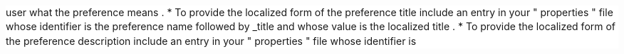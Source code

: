 user
what
the
preference
means
.
*
To
provide
the
localized
form
of
the
preference
title
include
an
entry
in
your
"
properties
"
file
whose
identifier
is
the
preference
name
followed
by
_title
and
whose
value
is
the
localized
title
.
*
To
provide
the
localized
form
of
the
preference
description
include
an
entry
in
your
"
properties
"
file
whose
identifier
is